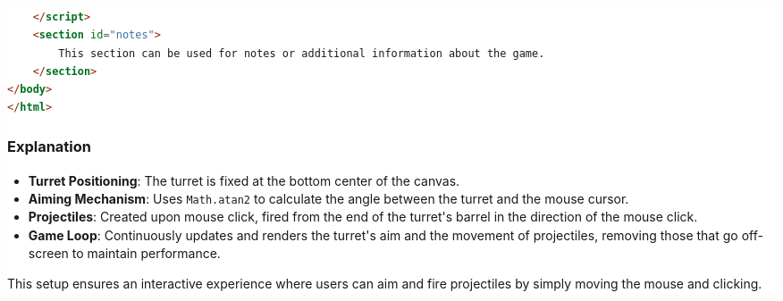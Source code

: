 ```html
    </script>
    <section id="notes">
        This section can be used for notes or additional information about the game.
    </section>
</body>
</html>
```

### Explanation
- **Turret Positioning**: The turret is fixed at the bottom center of the canvas.
- **Aiming Mechanism**: Uses `Math.atan2` to calculate the angle between the turret and the mouse cursor.
- **Projectiles**: Created upon mouse click, fired from the end of the turret's barrel in the direction of the mouse click.
- **Game Loop**: Continuously updates and renders the turret's aim and the movement of projectiles, removing those that go off-screen to maintain performance.

This setup ensures an interactive experience where users can aim and fire projectiles by simply moving the mouse and clicking.
 